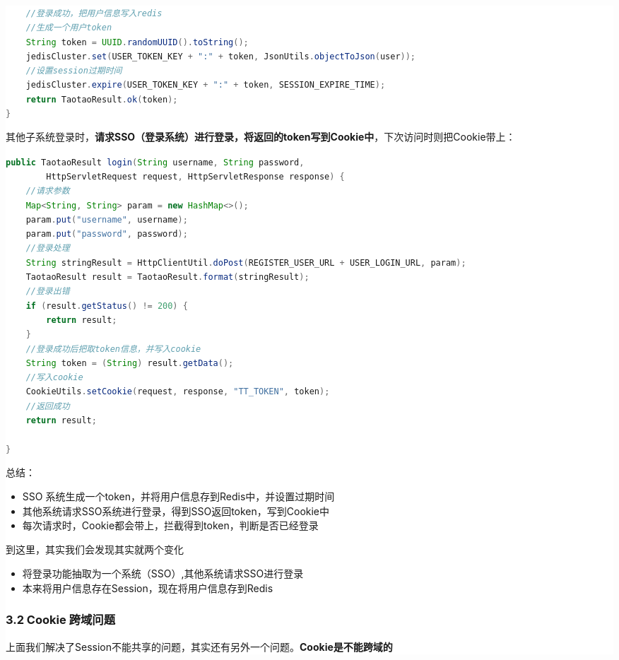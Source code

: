 ```java
	//登录成功，把用户信息写入redis
	//生成一个用户token
	String token = UUID.randomUUID().toString();
	jedisCluster.set(USER_TOKEN_KEY + ":" + token, JsonUtils.objectToJson(user));
	//设置session过期时间
	jedisCluster.expire(USER_TOKEN_KEY + ":" + token, SESSION_EXPIRE_TIME);
	return TaotaoResult.ok(token);
}


```

其他子系统登录时，**请求SSO（登录系统）进行登录，将返回的token写到Cookie中**，下次访问时则把Cookie带上：

```java
public TaotaoResult login(String username, String password, 
		HttpServletRequest request, HttpServletResponse response) {
	//请求参数
	Map<String, String> param = new HashMap<>();
	param.put("username", username);
	param.put("password", password);
	//登录处理
	String stringResult = HttpClientUtil.doPost(REGISTER_USER_URL + USER_LOGIN_URL, param);
	TaotaoResult result = TaotaoResult.format(stringResult);
	//登录出错
	if (result.getStatus() != 200) {
		return result;
	}
	//登录成功后把取token信息，并写入cookie
	String token = (String) result.getData();
	//写入cookie
	CookieUtils.setCookie(request, response, "TT_TOKEN", token);
	//返回成功
	return result;
	
}

```

总结：

- SSO 系统生成一个token，并将用户信息存到Redis中，并设置过期时间
- 其他系统请求SSO系统进行登录，得到SSO返回token，写到Cookie中
- 每次请求时，Cookie都会带上，拦截得到token，判断是否已经登录

到这里，其实我们会发现其实就两个变化

- 将登录功能抽取为一个系统（SSO）,其他系统请求SSO进行登录
- 本来将用户信息存在Session，现在将用户信息存到Redis

### 3.2 Cookie 跨域问题

上面我们解决了Session不能共享的问题，其实还有另外一个问题。**Cookie是不能跨域的**
